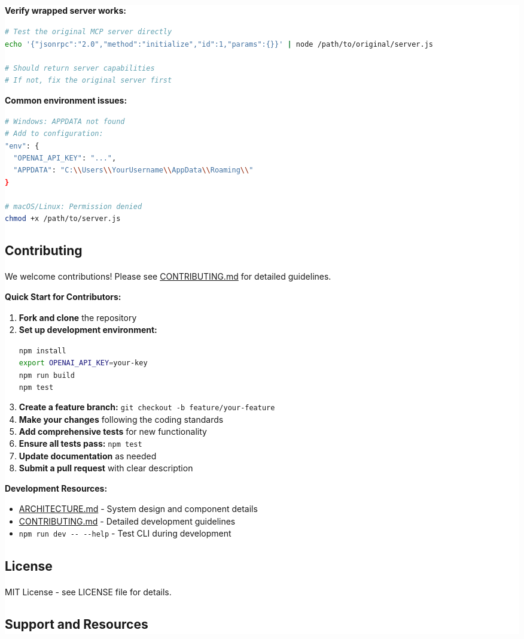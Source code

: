 **Verify wrapped server works:**
```bash
# Test the original MCP server directly
echo '{"jsonrpc":"2.0","method":"initialize","id":1,"params":{}}' | node /path/to/original/server.js

# Should return server capabilities
# If not, fix the original server first
```

**Common environment issues:**
```bash
# Windows: APPDATA not found
# Add to configuration:
"env": {
  "OPENAI_API_KEY": "...",
  "APPDATA": "C:\\Users\\YourUsername\\AppData\\Roaming\\"
}

# macOS/Linux: Permission denied
chmod +x /path/to/server.js
```

## Contributing

We welcome contributions! Please see [CONTRIBUTING.md](./CONTRIBUTING.md) for detailed guidelines.

**Quick Start for Contributors:**

1. **Fork and clone** the repository
2. **Set up development environment:**
   ```bash
   npm install
   export OPENAI_API_KEY=your-key
   npm run build
   npm test
   ```
3. **Create a feature branch:** `git checkout -b feature/your-feature`
4. **Make your changes** following the coding standards
5. **Add comprehensive tests** for new functionality
6. **Ensure all tests pass:** `npm test`
7. **Update documentation** as needed
8. **Submit a pull request** with clear description

**Development Resources:**
- [ARCHITECTURE.md](./ARCHITECTURE.md) - System design and component details
- [CONTRIBUTING.md](./CONTRIBUTING.md) - Detailed development guidelines
- `npm run dev -- --help` - Test CLI during development

## License

MIT License - see LICENSE file for details.

## Support and Resources
